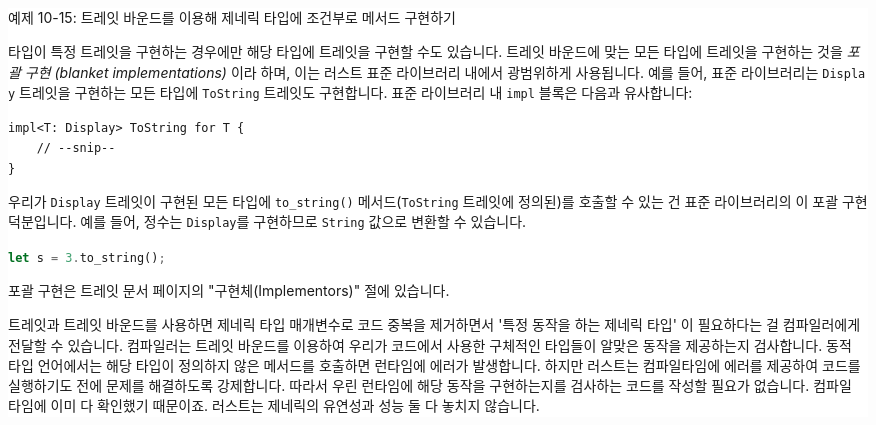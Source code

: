 <span class="caption">예제 10-15: 트레잇 바운드를 이용해 제네릭 타입에
조건부로 메서드 구현하기</span>

타입이 특정 트레잇을 구현하는 경우에만 해당 타입에 트레잇을 구현할 수도 있습니다.
트레잇 바운드에 맞는 모든 타입에 트레잇을 구현하는 것을
*포괄 구현 (blanket implementations)* 이라 하며,
이는 러스트 표준 라이브러리 내에서 광범위하게 사용됩니다.
예를 들어, 표준 라이브러리는 `Display` 트레잇을 구현하는 모든 타입에 `ToString` 트레잇도 구현합니다.
표준 라이브러리 내 `impl` 블록은 다음과 유사합니다:

```rust,ignore
impl<T: Display> ToString for T {
    // --snip--
}
```

우리가 `Display` 트레잇이 구현된 모든 타입에 `to_string()`
메서드(`ToString` 트레잇에 정의된)를 호출할 수 있는 건
표준 라이브러리의 이 포괄 구현 덕분입니다.
예를 들어, 정수는 `Display`를 구현하므로 `String` 값으로 변환할 수 있습니다.

```rust
let s = 3.to_string();
```

포괄 구현은 트레잇 문서 페이지의 "구현체(Implementors)" 절에
있습니다.

트레잇과 트레잇 바운드를 사용하면 제네릭 타입 매개변수로
코드 중복을 제거하면서 '특정 동작을 하는 제네릭 타입'
이 필요하다는 걸 컴파일러에게 전달할 수 있습니다.
컴파일러는 트레잇 바운드를 이용하여 우리가 코드에서
사용한 구체적인 타입들이 알맞은 동작을 제공하는지 검사합니다.
동적 타입 언어에서는 해당 타입이 정의하지 않은 메서드를 호출하면
런타임에 에러가 발생합니다. 하지만 러스트는 컴파일타임에 에러를
제공하여 코드를 실행하기도 전에 문제를 해결하도록 강제합니다.
따라서 우린 런타임에 해당 동작을 구현하는지를 검사하는 코드를
작성할 필요가 없습니다. 컴파일 타임에 이미 다 확인했기 때문이죠.
러스트는 제네릭의 유연성과 성능 둘 다 놓치지 않습니다.

[using-trait-objects-that-allow-for-values-of-different-types]: ch17-02-trait-objects.html#using-trait-objects-that-allow-for-values-of-different-types
[methods]: ch05-03-method-syntax.html#defining-methods
